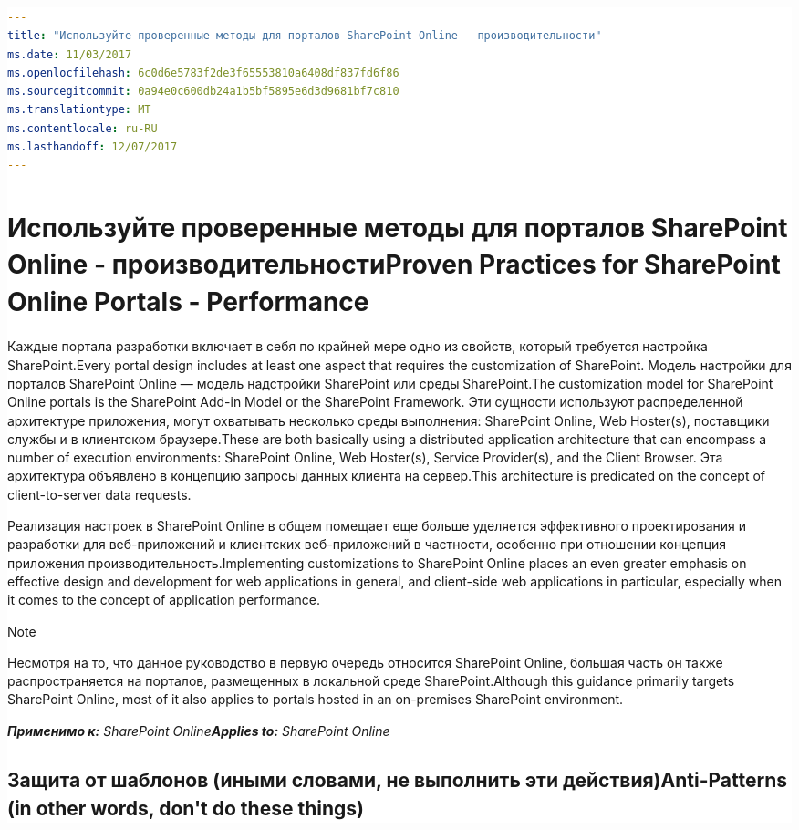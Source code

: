 ```yaml
---
title: "Используйте проверенные методы для порталов SharePoint Online - производительности"
ms.date: 11/03/2017
ms.openlocfilehash: 6c0d6e5783f2de3f65553810a6408df837fd6f86
ms.sourcegitcommit: 0a94e0c600db24a1b5bf5895e6d3d9681bf7c810
ms.translationtype: MT
ms.contentlocale: ru-RU
ms.lasthandoff: 12/07/2017
---
```

# <a name="proven-practices-for-sharepoint-online-portals---performance"></a><span data-ttu-id="e8567-102">Используйте проверенные методы для порталов SharePoint Online - производительности</span><span class="sxs-lookup"><span data-stu-id="e8567-102">Proven Practices for SharePoint Online Portals - Performance</span></span>

<span data-ttu-id="e8567-103">Каждые портала разработки включает в себя по крайней мере одно из свойств, который требуется настройка SharePoint.</span><span class="sxs-lookup"><span data-stu-id="e8567-103">Every portal design includes at least one aspect that requires the customization of SharePoint.</span></span> <span data-ttu-id="e8567-104">Модель настройки для порталов SharePoint Online — модель надстройки SharePoint или среды SharePoint.</span><span class="sxs-lookup"><span data-stu-id="e8567-104">The customization model for SharePoint Online portals is the SharePoint Add-in Model or the SharePoint Framework.</span></span> <span data-ttu-id="e8567-105">Эти сущности используют распределенной архитектуре приложения, могут охватывать несколько среды выполнения: SharePoint Online, Web Hoster(s), поставщики службы и в клиентском браузере.</span><span class="sxs-lookup"><span data-stu-id="e8567-105">These are both basically using a distributed application architecture that can encompass a number of execution environments: SharePoint Online, Web Hoster(s), Service Provider(s), and the Client Browser.</span></span> <span data-ttu-id="e8567-106">Эта архитектура объявлено в концепцию запросы данных клиента на сервер.</span><span class="sxs-lookup"><span data-stu-id="e8567-106">This architecture is predicated on the concept of client-to-server data requests.</span></span>

<span data-ttu-id="e8567-107">Реализация настроек в SharePoint Online в общем помещает еще больше уделяется эффективного проектирования и разработки для веб-приложений и клиентских веб-приложений в частности, особенно при отношении концепция приложения производительность.</span><span class="sxs-lookup"><span data-stu-id="e8567-107">Implementing customizations to SharePoint Online places an even greater emphasis on effective design and development for web applications in general, and client-side web applications in particular, especially when it comes to the concept of application performance.</span></span>

> [!NOTE] 
> <span data-ttu-id="e8567-108">Несмотря на то, что данное руководство в первую очередь относится SharePoint Online, большая часть он также распространяется на порталов, размещенных в локальной среде SharePoint.</span><span class="sxs-lookup"><span data-stu-id="e8567-108">Although this guidance primarily targets SharePoint Online, most of it also applies to portals hosted in an on-premises SharePoint environment.</span></span>

<span data-ttu-id="e8567-109">_**Применимо к:** SharePoint Online_</span><span class="sxs-lookup"><span data-stu-id="e8567-109">_**Applies to:** SharePoint Online_</span></span>

## <a name="anti-patterns-in-other-words-dont-do-these-things"></a><span data-ttu-id="e8567-110">Защита от шаблонов (иными словами, не выполнить эти действия)</span><span class="sxs-lookup"><span data-stu-id="e8567-110">Anti-Patterns (in other words, don't do these things)</span></span>
<span data-ttu-id="e8567-111"><a name="bk_antiPatterns"> </a></span><span class="sxs-lookup"><span data-stu-id="e8567-111"></span></span>

